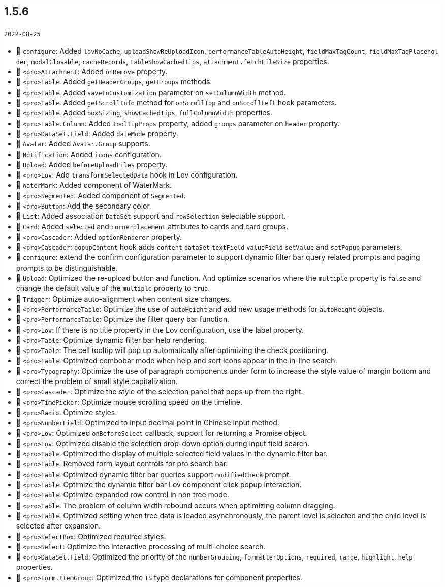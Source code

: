 ## 1.5.6

`2022-08-25`

- 🌟 `configure`: Added `lovNoCache`,  `uploadShowReUploadIcon`, `performanceTableAutoHeight`, `fieldMaxTagCount`, `fieldMaxTagPlaceholder`, `modalClosable`, `cacheRecords`, `tableShowCachedTips`, `attachment.fetchFileSize` properties.
- 🌟 `<pro>Attachment`: Added `onRemove` property.
- 🌟 `<pro>Table`: Added `getHeaderGroups`, `getGroups` methods.
- 🌟 `<pro>Table`: Added `saveToCustomization` parameter on `setColumnWidth` method.
- 🌟 `<pro>Table`: Added `getScrollInfo` method for `onScrollTop` and `onScrollLeft` hook parameters.
- 🌟 `<pro>Table`: Added `boxSizing`, `showCachedTips`, `fullColumnWidth` properties.
- 🌟 `<pro>Table.Column`: Added `tooltipProps` property, added `groups` parameter on `header` property.
- 🌟 `<pro>DataSet.Field`: Added `dateMode` property.
- 🌟 `Avatar`: Added `Avatar.Group` supports.
- 🌟 `Notification`: Added `icons` configuration.
- 🌟 `Upload`: Added `beforeUploadFiles` property.
- 🌟 `<pro>Lov`: Add `transformSelectedData` hook in Lov configuration.
- 🌟 `WaterMark`: Added component of WaterMark.
- 🌟 `<pro>Segmented`: Added component of `Segmented`.
- 🌟 `<pro>Button`: Add the secondary color.
- 🌟 `List`: Added association `DataSet` support and `rowSelection` selectable support.
- 🌟 `Card`: Added `selected` and `cornerplacement` attributes to cards and card groups.
- 🌟 `<pro>Cascader`: Added `optionRenderer` property.
- 🌟 `<pro>Cascader`: `popupContent` hook adds `content` `dataSet` `textField` `valueField` `setValue` and `setPopup` parameters.
- 💄 `configure`: extend the confirm configuration parameter to support dynamic filter bar query related prompts and paging prompts to be distinguishable.
- 💄 `Upload`: Optimized the re-upload button and function. And optimize scenarios where the `multiple` property is `false` and change the default value of the `multiple` property to `true`.
- 💄 `Trigger`: Optimize auto-alignment when content size changes.
- 💄 `<pro>PerformanceTable`: Optimize the use of `autoHeight` and add new usage methods for `autoHeight` objects.
- 💄 `<pro>PerformanceTable`: Optimize the filter query bar function.
- 💄 `<pro>Lov`: If there is no title property in the Lov configuration, use the label property.
- 💄 `<pro>Table`: Optimize dynamic filter bar help rendering.
- 💄 `<pro>Table`: The cell tooltip will pop up automatically after optimizing the check positioning.
- 💄 `<pro>Table`: Optimized combobar mode when help and sort icons appear in the in-line search.
- 💄 `<pro>Typography`: Optimize the use of paragraph components under form to increase the style value of margin bottom and correct the problem of small style capitalization.
- 💄 `<pro>Cascader`: Optimize the style of the selection panel that pops up from the right.
- 💄 `<pro>TimePicker`: Optimize mouse scrolling speed on the timeline.
- 💄 `<pro>Radio`: Optimize styles.
- 💄 `<pro>NumberField`: Optimized to input decimal point in Chinese input method.
- 💄 `<pro>Lov`: Optimized `onBeforeSelect` callback, support for returning a Promise object.
- 💄 `<pro>Lov`: Optimized disable the selection drop-down option during input field search.
- 💄 `<pro>Table`: Optimized the display of multiple selected field values in the dynamic filter bar.
- 💄 `<pro>Table`: Removed form layout controls for pro search bar.
- 💄 `<pro>Table`: Optimized dynamic filter bar queries support `modifiedCheck` prompt.
- 💄 `<pro>Table`: Optimize the dynamic filter bar Lov component click popup interaction.
- 💄 `<pro>Table`: Optimize expanded row control in non tree mode.
- 💄 `<pro>Table`: The problem of column width rebound occurs when optimizing column dragging.
- 💄 `<pro>Table`: Optimized setting when tree data is loaded asynchronously, the parent level is selected and the child level is selected after expansion.
- 💄 `<pro>SelectBox`: Optimized required styles.
- 💄 `<pro>Select`: Optimize the interactive processing of multi-choice search.
- 💄 `<pro>DataSet.Field`: Optimized the priority of the `numberGrouping`, `formatterOptions`, `required`, `range`, `highlight`, `help` properties.
- 💄 `<pro>Form.ItemGroup`: Optimized the `TS` type declarations for component properties.